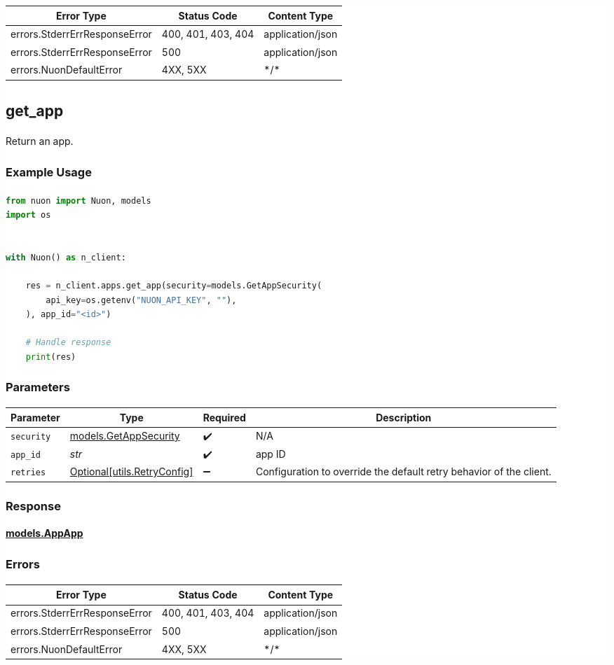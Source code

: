 | Error Type                    | Status Code                   | Content Type                  |
| ----------------------------- | ----------------------------- | ----------------------------- |
| errors.StderrErrResponseError | 400, 401, 403, 404            | application/json              |
| errors.StderrErrResponseError | 500                           | application/json              |
| errors.NuonDefaultError       | 4XX, 5XX                      | \*/\*                         |

## get_app

Return an app.


### Example Usage


```python
from nuon import Nuon, models
import os


with Nuon() as n_client:

    res = n_client.apps.get_app(security=models.GetAppSecurity(
        api_key=os.getenv("NUON_API_KEY", ""),
    ), app_id="<id>")

    # Handle response
    print(res)

```

### Parameters

| Parameter                                                           | Type                                                                | Required                                                            | Description                                                         |
| ------------------------------------------------------------------- | ------------------------------------------------------------------- | ------------------------------------------------------------------- | ------------------------------------------------------------------- |
| `security`                                                          | [models.GetAppSecurity](../../models/getappsecurity.md)             | :heavy_check_mark:                                                  | N/A                                                                 |
| `app_id`                                                            | *str*                                                               | :heavy_check_mark:                                                  | app ID                                                              |
| `retries`                                                           | [Optional[utils.RetryConfig]](../../models/utils/retryconfig.md)    | :heavy_minus_sign:                                                  | Configuration to override the default retry behavior of the client. |

### Response

**[models.AppApp](../../models/appapp.md)**

### Errors

| Error Type                    | Status Code                   | Content Type                  |
| ----------------------------- | ----------------------------- | ----------------------------- |
| errors.StderrErrResponseError | 400, 401, 403, 404            | application/json              |
| errors.StderrErrResponseError | 500                           | application/json              |
| errors.NuonDefaultError       | 4XX, 5XX                      | \*/\*                         |
